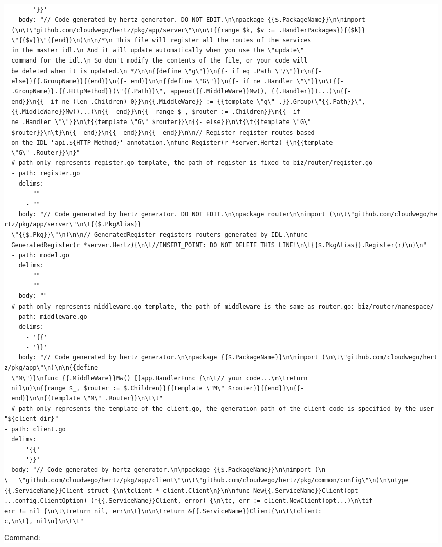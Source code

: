 ```
      - '}}'
    body: "// Code generated by hertz generator. DO NOT EDIT.\n\npackage {{$.PackageName}}\n\nimport
  (\n\t\"github.com/cloudwego/hertz/pkg/app/server\"\n\n\t{{range $k, $v := .HandlerPackages}}{{$k}}
  \"{{$v}}\"{{end}}\n)\n\n/*\n This file will register all the routes of the services
  in the master idl.\n And it will update automatically when you use the \"update\"
  command for the idl.\n So don't modify the contents of the file, or your code will
  be deleted when it is updated.\n */\n\n{{define \"g\"}}\n{{- if eq .Path \"/\"}}r\n{{-
  else}}{{.GroupName}}{{end}}\n{{- end}}\n\n{{define \"G\"}}\n{{- if ne .Handler \"\"}}\n\t{{-
  .GroupName}}.{{.HttpMethod}}(\"{{.Path}}\", append({{.MiddleWare}}Mw(), {{.Handler}})...)\n{{-
  end}}\n{{- if ne (len .Children) 0}}\n{{.MiddleWare}} := {{template \"g\" .}}.Group(\"{{.Path}}\",
  {{.MiddleWare}}Mw()...)\n{{- end}}\n{{- range $_, $router := .Children}}\n{{- if
  ne .Handler \"\"}}\n\t{{template \"G\" $router}}\n{{- else}}\n\t{\t{{template \"G\"
  $router}}\n\t}\n{{- end}}\n{{- end}}\n{{- end}}\n\n// Register register routes based
  on the IDL 'api.${HTTP Method}' annotation.\nfunc Register(r *server.Hertz) {\n{{template
  \"G\" .Router}}\n}"
  # path only represents register.go template, the path of register is fixed to biz/router/register.go
  - path: register.go
    delims:
      - ""
      - ""
    body: "// Code generated by hertz generator. DO NOT EDIT.\n\npackage router\n\nimport (\n\t\"github.com/cloudwego/hertz/pkg/app/server\"\n\t{{$.PkgAlias}}
  \"{{$.Pkg}}\"\n)\n\n// GeneratedRegister registers routers generated by IDL.\nfunc
  GeneratedRegister(r *server.Hertz){\n\t//INSERT_POINT: DO NOT DELETE THIS LINE!\n\t{{$.PkgAlias}}.Register(r)\n}\n"
  - path: model.go
    delims:
      - ""
      - ""
    body: ""
  # path only represents middleware.go template, the path of middleware is the same as router.go: biz/router/namespace/ 
  - path: middleware.go
    delims:
      - '{{'
      - '}}'
    body: "// Code generated by hertz generator.\n\npackage {{$.PackageName}}\n\nimport (\n\t\"github.com/cloudwego/hertz/pkg/app\"\n)\n\n{{define
  \"M\"}}\nfunc {{.MiddleWare}}Mw() []app.HandlerFunc {\n\t// your code...\n\treturn
  nil\n}\n{{range $_, $router := $.Children}}{{template \"M\" $router}}{{end}}\n{{-
  end}}\n\n{{template \"M\" .Router}}\n\t\t"
  # path only represents the template of the client.go, the generation path of the client code is specified by the user "${client_dir}" 
- path: client.go
  delims:
    - '{{'
    - '}}'
  body: "// Code generated by hertz generator.\n\npackage {{$.PackageName}}\n\nimport (\n
\   \"github.com/cloudwego/hertz/pkg/app/client\"\n\t\"github.com/cloudwego/hertz/pkg/common/config\"\n)\n\ntype
{{.ServiceName}}Client struct {\n\tclient * client.Client\n}\n\nfunc New{{.ServiceName}}Client(opt
...config.ClientOption) (*{{.ServiceName}}Client, error) {\n\tc, err := client.NewClient(opt...)\n\tif
err != nil {\n\t\treturn nil, err\n\t}\n\n\treturn &{{.ServiceName}}Client{\n\t\tclient:
c,\n\t}, nil\n}\n\t\t"
```
Command:
```
```